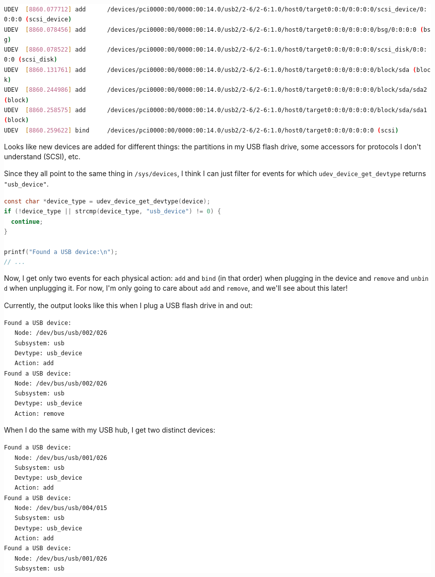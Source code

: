 ```sh
UDEV  [8860.077712] add      /devices/pci0000:00/0000:00:14.0/usb2/2-6/2-6:1.0/host0/target0:0:0/0:0:0:0/scsi_device/0:0:0:0 (scsi_device)
UDEV  [8860.078456] add      /devices/pci0000:00/0000:00:14.0/usb2/2-6/2-6:1.0/host0/target0:0:0/0:0:0:0/bsg/0:0:0:0 (bsg)
UDEV  [8860.078522] add      /devices/pci0000:00/0000:00:14.0/usb2/2-6/2-6:1.0/host0/target0:0:0/0:0:0:0/scsi_disk/0:0:0:0 (scsi_disk)
UDEV  [8860.131761] add      /devices/pci0000:00/0000:00:14.0/usb2/2-6/2-6:1.0/host0/target0:0:0/0:0:0:0/block/sda (block)
UDEV  [8860.244986] add      /devices/pci0000:00/0000:00:14.0/usb2/2-6/2-6:1.0/host0/target0:0:0/0:0:0:0/block/sda/sda2 (block)
UDEV  [8860.258575] add      /devices/pci0000:00/0000:00:14.0/usb2/2-6/2-6:1.0/host0/target0:0:0/0:0:0:0/block/sda/sda1 (block)
UDEV  [8860.259622] bind     /devices/pci0000:00/0000:00:14.0/usb2/2-6/2-6:1.0/host0/target0:0:0/0:0:0:0 (scsi)
```

Looks like new devices are added for different things: the partitions in my USB
flash drive, some accessors for protocols I don't understand (SCSI), etc.

Since they all point to the same thing in `/sys/devices`, I think I can just
filter for events for which `udev_device_get_devtype` returns `"usb_device"`.

```c
const char *device_type = udev_device_get_devtype(device);
if (!device_type || strcmp(device_type, "usb_device") != 0) {
  continue;
}

printf("Found a USB device:\n");
// ...
```

Now, I get only two events for each physical action: `add` and `bind` (in that
order) when plugging in the device and `remove` and `unbind` when unplugging
it. For now, I'm only going to care about `add` and `remove`, and we'll see
about this later!

Currently, the output looks like this when I plug a USB flash drive in and out:

```
Found a USB device:
   Node: /dev/bus/usb/002/026
   Subsystem: usb
   Devtype: usb_device
   Action: add
Found a USB device:
   Node: /dev/bus/usb/002/026
   Subsystem: usb
   Devtype: usb_device
   Action: remove
```

When I do the same with my USB hub, I get two distinct devices:

```
Found a USB device:
   Node: /dev/bus/usb/001/026
   Subsystem: usb
   Devtype: usb_device
   Action: add
Found a USB device:
   Node: /dev/bus/usb/004/015
   Subsystem: usb
   Devtype: usb_device
   Action: add
Found a USB device:
   Node: /dev/bus/usb/001/026
   Subsystem: usb
```

[git-readme]: https://github.com/fnune/usairb/blob/main/README.md
[git-changelog]: https://github.com/fnune/usairb/blob/main/CHANGELOG.md
[git-permalink]: https://github.com/fnune/usairb/blob/1721bd891d896dd77d38214a9bb63030b4145fad/src/main.c
[usairb-repo]: https://github.com/fnune/usairb
[usbip]: http://usbip.sourceforge.net
[tlpi]: https://man7.org/tlpi/
[netlink]: https://man7.org/linux/man-pages/man7/netlink.7.html
[watchexec]: https://crates.io/crates/watchexec-cli
[man-libudev]: https://www.freedesktop.org/software/systemd/man/libudev.html
[libudev-sysfs-tutorial]: http://cholla.mmto.org/computers/usb/OLD/tutorial_usbloger.html
[libudev-monitor-nonblock]: https://github.com/systemd/systemd/blob/be1eae4fad5562da5cb784c121981206d1b77254/src/libudev/libudev-monitor.c#L222-L240
[so-make-fd-blocking]: https://stackoverflow.com/questions/914463/how-to-make-a-file-descriptor-blocking
[lvim]: https://www.lunarvim.org/